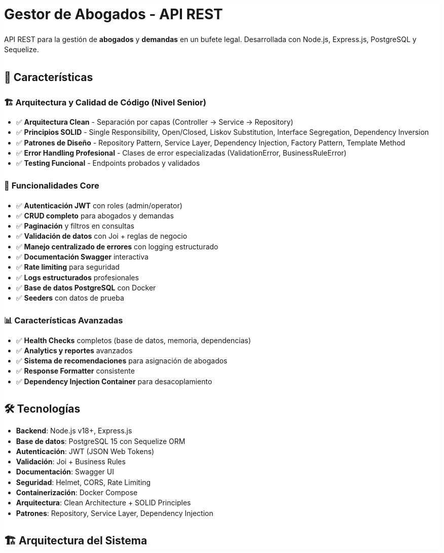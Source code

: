 # Gestor de Abogados - API REST

API REST para la gestión de **abogados** y **demandas** en un bufete legal. Desarrollada con Node.js, Express.js, PostgreSQL y Sequelize.

## 🚀 Características

### 🏗️ **Arquitectura y Calidad de Código (Nivel Senior)**
- ✅ **Arquitectura Clean** - Separación por capas (Controller → Service → Repository)
- ✅ **Principios SOLID** - Single Responsibility, Open/Closed, Liskov Substitution, Interface Segregation, Dependency Inversion
- ✅ **Patrones de Diseño** - Repository Pattern, Service Layer, Dependency Injection, Factory Pattern, Template Method
- ✅ **Error Handling Profesional** - Clases de error especializadas (ValidationError, BusinessRuleError)
- ✅ **Testing Funcional** - Endpoints probados y validados

### 🔧 **Funcionalidades Core**
- ✅ **Autenticación JWT** con roles (admin/operator)
- ✅ **CRUD completo** para abogados y demandas
- ✅ **Paginación** y filtros en consultas
- ✅ **Validación de datos** con Joi + reglas de negocio
- ✅ **Manejo centralizado de errores** con logging estructurado
- ✅ **Documentación Swagger** interactiva
- ✅ **Rate limiting** para seguridad
- ✅ **Logs estructurados** profesionales
- ✅ **Base de datos PostgreSQL** con Docker
- ✅ **Seeders** con datos de prueba

### 📊 **Características Avanzadas**
- ✅ **Health Checks** completos (base de datos, memoria, dependencias)
- ✅ **Analytics y reportes** avanzados
- ✅ **Sistema de recomendaciones** para asignación de abogados
- ✅ **Response Formatter** consistente
- ✅ **Dependency Injection Container** para desacoplamiento

## 🛠️ Tecnologías

- **Backend**: Node.js v18+, Express.js
- **Base de datos**: PostgreSQL 15 con Sequelize ORM
- **Autenticación**: JWT (JSON Web Tokens)
- **Validación**: Joi + Business Rules
- **Documentación**: Swagger UI
- **Seguridad**: Helmet, CORS, Rate Limiting
- **Containerización**: Docker Compose
- **Arquitectura**: Clean Architecture + SOLID Principles
- **Patrones**: Repository, Service Layer, Dependency Injection

## 🏗️ Arquitectura del Sistema
